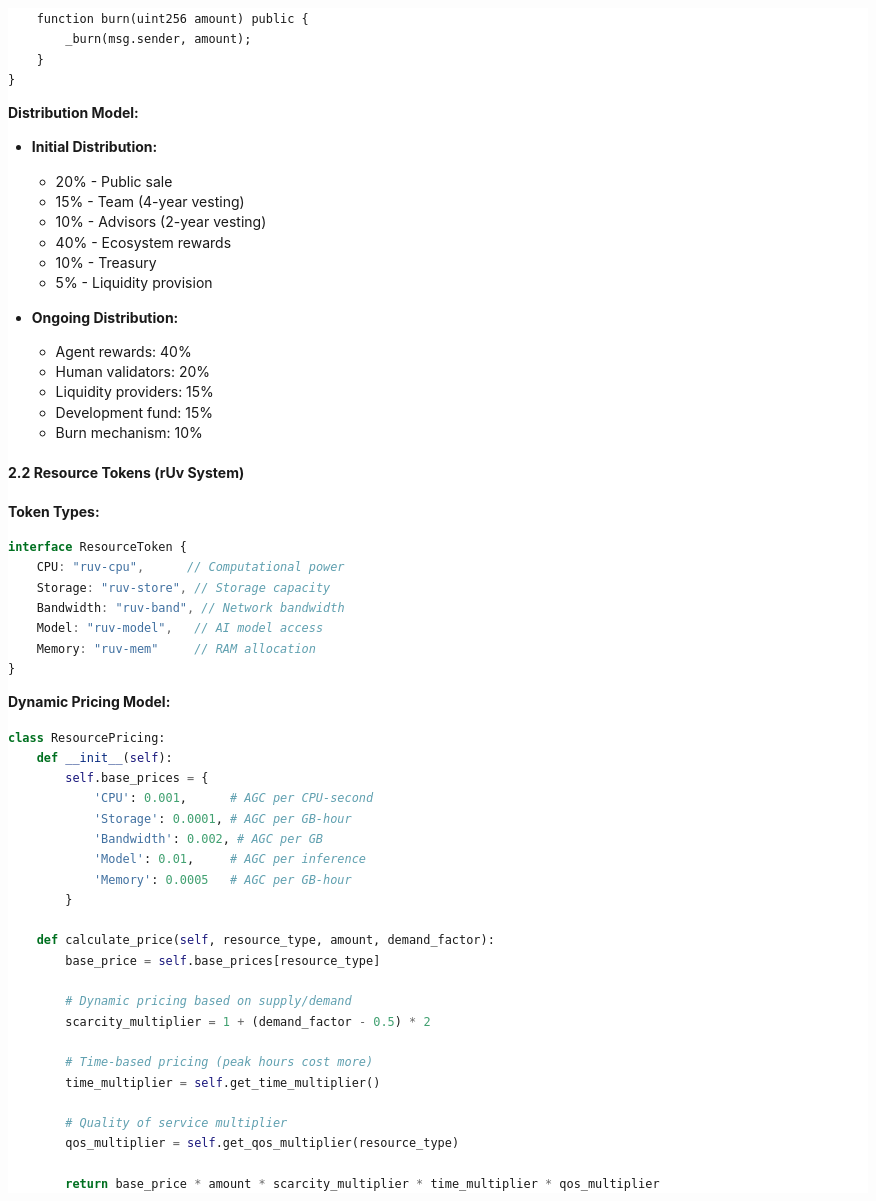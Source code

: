 ```solidity
    function burn(uint256 amount) public {
        _burn(msg.sender, amount);
    }
}
```

**Distribution Model:**
- **Initial Distribution:**
  - 20% - Public sale
  - 15% - Team (4-year vesting)
  - 10% - Advisors (2-year vesting)
  - 40% - Ecosystem rewards
  - 10% - Treasury
  - 5% - Liquidity provision

- **Ongoing Distribution:**
  - Agent rewards: 40%
  - Human validators: 20%
  - Liquidity providers: 15%
  - Development fund: 15%
  - Burn mechanism: 10%

#### 2.2 Resource Tokens (rUv System)

**Token Types:**
```typescript
interface ResourceToken {
    CPU: "ruv-cpu",      // Computational power
    Storage: "ruv-store", // Storage capacity
    Bandwidth: "ruv-band", // Network bandwidth
    Model: "ruv-model",   // AI model access
    Memory: "ruv-mem"     // RAM allocation
}
```

**Dynamic Pricing Model:**
```python
class ResourcePricing:
    def __init__(self):
        self.base_prices = {
            'CPU': 0.001,      # AGC per CPU-second
            'Storage': 0.0001, # AGC per GB-hour
            'Bandwidth': 0.002, # AGC per GB
            'Model': 0.01,     # AGC per inference
            'Memory': 0.0005   # AGC per GB-hour
        }
    
    def calculate_price(self, resource_type, amount, demand_factor):
        base_price = self.base_prices[resource_type]
        
        # Dynamic pricing based on supply/demand
        scarcity_multiplier = 1 + (demand_factor - 0.5) * 2
        
        # Time-based pricing (peak hours cost more)
        time_multiplier = self.get_time_multiplier()
        
        # Quality of service multiplier
        qos_multiplier = self.get_qos_multiplier(resource_type)
        
        return base_price * amount * scarcity_multiplier * time_multiplier * qos_multiplier
```
